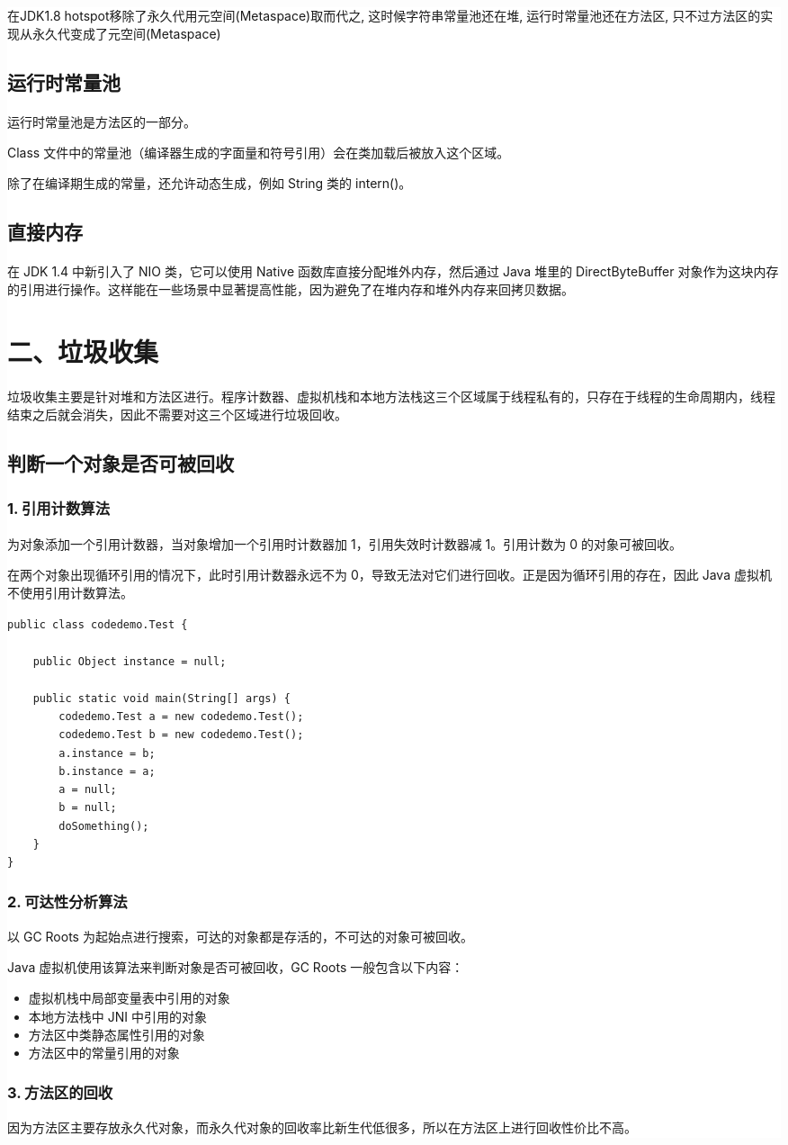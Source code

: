 在JDK1.8 hotspot移除了永久代用元空间(Metaspace)取而代之, 这时候字符串常量池还在堆, 运行时常量池还在方法区, 只不过方法区的实现从永久代变成了元空间(Metaspace) 

## 运行时常量池
运行时常量池是方法区的一部分。

Class 文件中的常量池（编译器生成的字面量和符号引用）会在类加载后被放入这个区域。

除了在编译期生成的常量，还允许动态生成，例如 String 类的 intern()。

## 直接内存
在 JDK 1.4 中新引入了 NIO 类，它可以使用 Native 函数库直接分配堆外内存，然后通过 Java 堆里的 DirectByteBuffer 对象作为这块内存的引用进行操作。这样能在一些场景中显著提高性能，因为避免了在堆内存和堆外内存来回拷贝数据。

# 二、垃圾收集
垃圾收集主要是针对堆和方法区进行。程序计数器、虚拟机栈和本地方法栈这三个区域属于线程私有的，只存在于线程的生命周期内，线程结束之后就会消失，因此不需要对这三个区域进行垃圾回收。

## 判断一个对象是否可被回收
### 1. 引用计数算法
为对象添加一个引用计数器，当对象增加一个引用时计数器加 1，引用失效时计数器减 1。引用计数为 0 的对象可被回收。

在两个对象出现循环引用的情况下，此时引用计数器永远不为 0，导致无法对它们进行回收。正是因为循环引用的存在，因此 Java 虚拟机不使用引用计数算法。
~~~
public class codedemo.Test {

    public Object instance = null;

    public static void main(String[] args) {
        codedemo.Test a = new codedemo.Test();
        codedemo.Test b = new codedemo.Test();
        a.instance = b;
        b.instance = a;
        a = null;
        b = null;
        doSomething();
    }
}
~~~
### 2. 可达性分析算法
以 GC Roots 为起始点进行搜索，可达的对象都是存活的，不可达的对象可被回收。

Java 虚拟机使用该算法来判断对象是否可被回收，GC Roots 一般包含以下内容：

- 虚拟机栈中局部变量表中引用的对象
- 本地方法栈中 JNI 中引用的对象
- 方法区中类静态属性引用的对象
- 方法区中的常量引用的对象

### 3. 方法区的回收
因为方法区主要存放永久代对象，而永久代对象的回收率比新生代低很多，所以在方法区上进行回收性价比不高。
